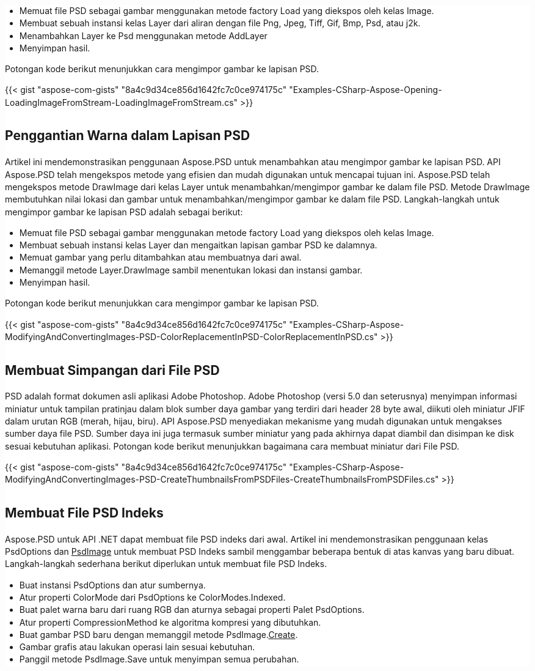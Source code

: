 - Memuat file PSD sebagai gambar menggunakan metode factory Load yang diekspos oleh kelas Image.
- Membuat sebuah instansi kelas Layer dari aliran dengan file Png, Jpeg, Tiff, Gif, Bmp, Psd, atau j2k.
- Menambahkan Layer ke Psd menggunakan metode AddLayer
- Menyimpan hasil.


Potongan kode berikut menunjukkan cara mengimpor gambar ke lapisan PSD.


{{< gist "aspose-com-gists" "8a4c9d34ce856d1642fc7c0ce974175c" "Examples-CSharp-Aspose-Opening-LoadingImageFromStream-LoadingImageFromStream.cs" >}}
## **Penggantian Warna dalam Lapisan PSD**
Artikel ini mendemonstrasikan penggunaan Aspose.PSD untuk menambahkan atau mengimpor gambar ke lapisan PSD. API Aspose.PSD telah mengekspos metode yang efisien dan mudah digunakan untuk mencapai tujuan ini. Aspose.PSD telah mengekspos metode DrawImage dari kelas Layer untuk menambahkan/mengimpor gambar ke dalam file PSD. Metode DrawImage membutuhkan nilai lokasi dan gambar untuk menambahkan/mengimpor gambar ke dalam file PSD. Langkah-langkah untuk mengimpor gambar ke lapisan PSD adalah sebagai berikut:

- Memuat file PSD sebagai gambar menggunakan metode factory Load yang diekspos oleh kelas Image.
- Membuat sebuah instansi kelas Layer dan mengaitkan lapisan gambar PSD ke dalamnya.
- Memuat gambar yang perlu ditambahkan atau membuatnya dari awal.
- Memanggil metode Layer.DrawImage sambil menentukan lokasi dan instansi gambar.
- Menyimpan hasil.


Potongan kode berikut menunjukkan cara mengimpor gambar ke lapisan PSD.


{{< gist "aspose-com-gists" "8a4c9d34ce856d1642fc7c0ce974175c" "Examples-CSharp-Aspose-ModifyingAndConvertingImages-PSD-ColorReplacementInPSD-ColorReplacementInPSD.cs" >}}
## **Membuat Simpangan dari File PSD**
PSD adalah format dokumen asli aplikasi Adobe Photoshop. Adobe Photoshop (versi 5.0 dan seterusnya) menyimpan informasi miniatur untuk tampilan pratinjau dalam blok sumber daya gambar yang terdiri dari header 28 byte awal, diikuti oleh miniatur JFIF dalam urutan RGB (merah, hijau, biru). API Aspose.PSD menyediakan mekanisme yang mudah digunakan untuk mengakses sumber daya file PSD. Sumber daya ini juga termasuk sumber miniatur yang pada akhirnya dapat diambil dan disimpan ke disk sesuai kebutuhan aplikasi. Potongan kode berikut menunjukkan bagaimana cara membuat miniatur dari File PSD.


{{< gist "aspose-com-gists" "8a4c9d34ce856d1642fc7c0ce974175c" "Examples-CSharp-Aspose-ModifyingAndConvertingImages-PSD-CreateThumbnailsFromPSDFiles-CreateThumbnailsFromPSDFiles.cs" >}}
## **Membuat File PSD Indeks**
Aspose.PSD untuk API .NET dapat membuat file PSD indeks dari awal. Artikel ini mendemonstrasikan penggunaan kelas PsdOptions dan [PsdImage](https://reference.aspose.com/psd/net/aspose.psd.fileformats.psd/psdimage) untuk membuat PSD Indeks sambil menggambar beberapa bentuk di atas kanvas yang baru dibuat. Langkah-langkah sederhana berikut diperlukan untuk membuat file PSD Indeks.

- Buat instansi PsdOptions dan atur sumbernya.
- Atur properti ColorMode dari PsdOptions ke ColorModes.Indexed.
- Buat palet warna baru dari ruang RGB dan aturnya sebagai properti Palet PsdOptions.
- Atur properti CompressionMethod ke algoritma kompresi yang dibutuhkan.
- Buat gambar PSD baru dengan memanggil metode PsdImage.[Create](https://reference.aspose.com/psd/net/aspose.psd/image/methods/create).
- Gambar grafis atau lakukan operasi lain sesuai kebutuhan.
- Panggil metode PsdImage.Save untuk menyimpan semua perubahan.
